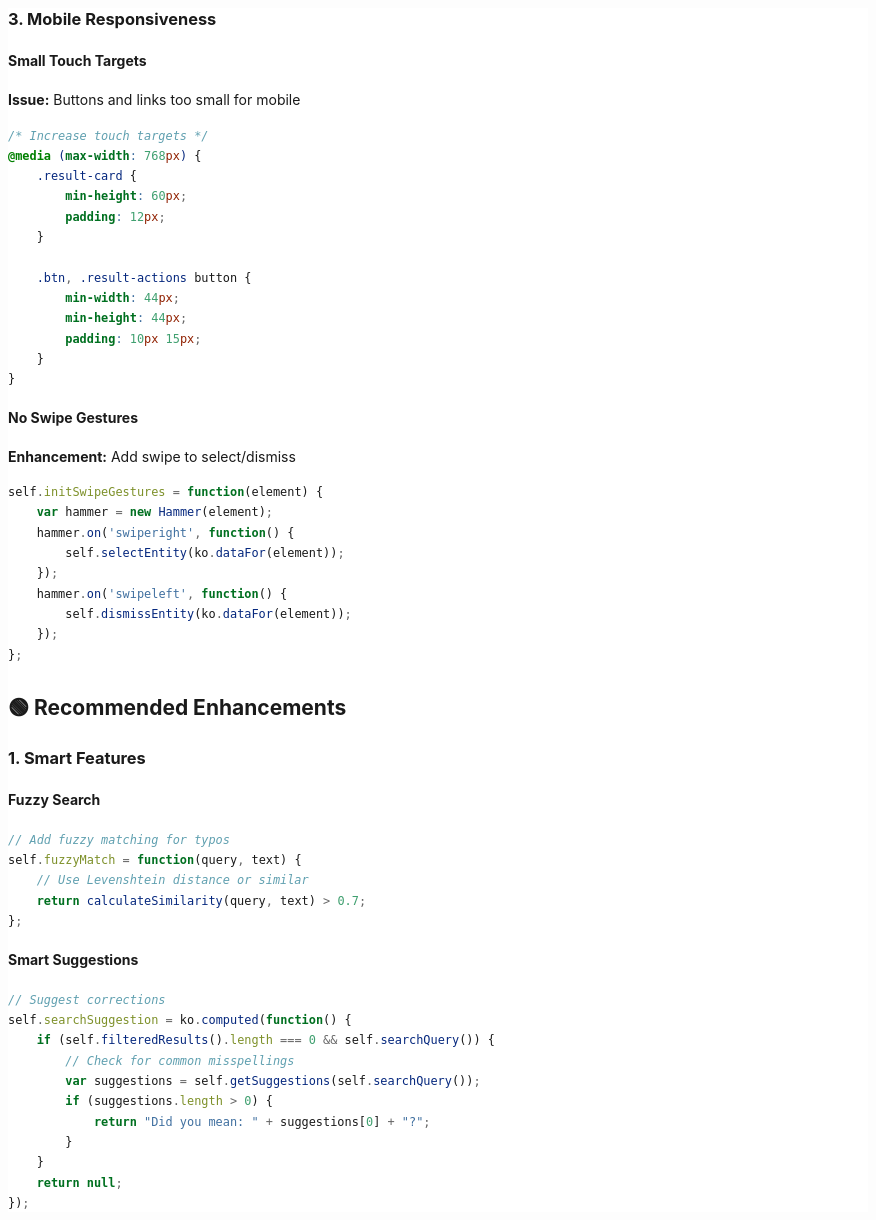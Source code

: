 ### 3. **Mobile Responsiveness**

#### Small Touch Targets
**Issue:** Buttons and links too small for mobile
```css
/* Increase touch targets */
@media (max-width: 768px) {
    .result-card {
        min-height: 60px;
        padding: 12px;
    }
    
    .btn, .result-actions button {
        min-width: 44px;
        min-height: 44px;
        padding: 10px 15px;
    }
}
```

#### No Swipe Gestures
**Enhancement:** Add swipe to select/dismiss
```javascript
self.initSwipeGestures = function(element) {
    var hammer = new Hammer(element);
    hammer.on('swiperight', function() {
        self.selectEntity(ko.dataFor(element));
    });
    hammer.on('swipeleft', function() {
        self.dismissEntity(ko.dataFor(element));
    });
};
```

## 🟢 Recommended Enhancements

### 1. **Smart Features**

#### Fuzzy Search
```javascript
// Add fuzzy matching for typos
self.fuzzyMatch = function(query, text) {
    // Use Levenshtein distance or similar
    return calculateSimilarity(query, text) > 0.7;
};
```

#### Smart Suggestions
```javascript
// Suggest corrections
self.searchSuggestion = ko.computed(function() {
    if (self.filteredResults().length === 0 && self.searchQuery()) {
        // Check for common misspellings
        var suggestions = self.getSuggestions(self.searchQuery());
        if (suggestions.length > 0) {
            return "Did you mean: " + suggestions[0] + "?";
        }
    }
    return null;
});
```
